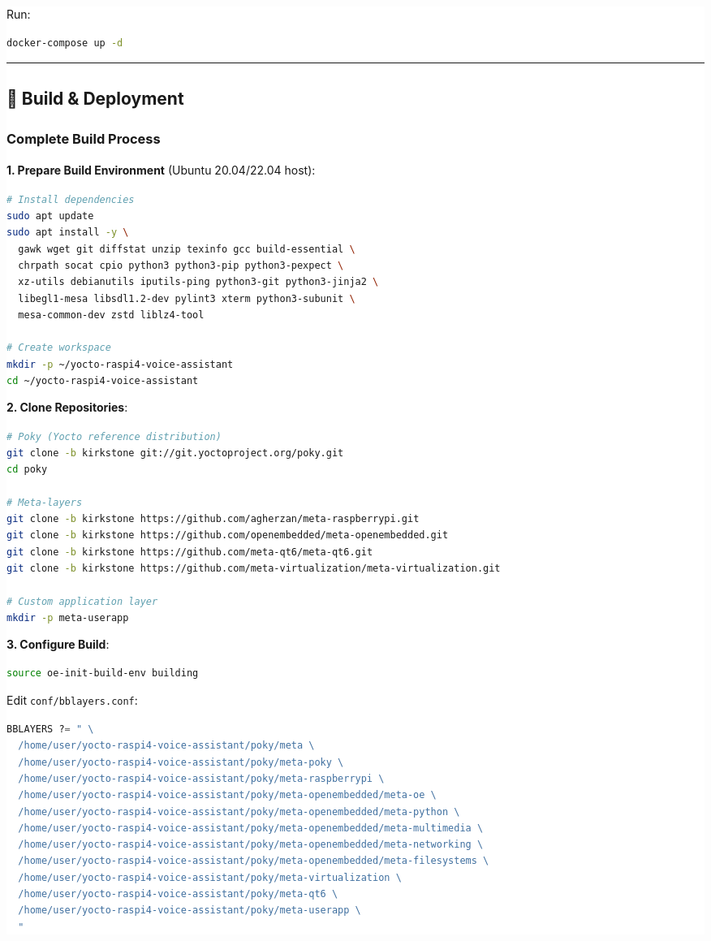 Run:
```bash
docker-compose up -d
```

---

## 🚀 Build & Deployment

### Complete Build Process

**1. Prepare Build Environment** (Ubuntu 20.04/22.04 host):

```bash
# Install dependencies
sudo apt update
sudo apt install -y \
  gawk wget git diffstat unzip texinfo gcc build-essential \
  chrpath socat cpio python3 python3-pip python3-pexpect \
  xz-utils debianutils iputils-ping python3-git python3-jinja2 \
  libegl1-mesa libsdl1.2-dev pylint3 xterm python3-subunit \
  mesa-common-dev zstd liblz4-tool

# Create workspace
mkdir -p ~/yocto-raspi4-voice-assistant
cd ~/yocto-raspi4-voice-assistant
```

**2. Clone Repositories**:

```bash
# Poky (Yocto reference distribution)
git clone -b kirkstone git://git.yoctoproject.org/poky.git
cd poky

# Meta-layers
git clone -b kirkstone https://github.com/agherzan/meta-raspberrypi.git
git clone -b kirkstone https://github.com/openembedded/meta-openembedded.git
git clone -b kirkstone https://github.com/meta-qt6/meta-qt6.git
git clone -b kirkstone https://github.com/meta-virtualization/meta-virtualization.git

# Custom application layer
mkdir -p meta-userapp
```

**3. Configure Build**:

```bash
source oe-init-build-env building
```

Edit `conf/bblayers.conf`:
```python
BBLAYERS ?= " \
  /home/user/yocto-raspi4-voice-assistant/poky/meta \
  /home/user/yocto-raspi4-voice-assistant/poky/meta-poky \
  /home/user/yocto-raspi4-voice-assistant/poky/meta-raspberrypi \
  /home/user/yocto-raspi4-voice-assistant/poky/meta-openembedded/meta-oe \
  /home/user/yocto-raspi4-voice-assistant/poky/meta-openembedded/meta-python \
  /home/user/yocto-raspi4-voice-assistant/poky/meta-openembedded/meta-multimedia \
  /home/user/yocto-raspi4-voice-assistant/poky/meta-openembedded/meta-networking \
  /home/user/yocto-raspi4-voice-assistant/poky/meta-openembedded/meta-filesystems \
  /home/user/yocto-raspi4-voice-assistant/poky/meta-virtualization \
  /home/user/yocto-raspi4-voice-assistant/poky/meta-qt6 \
  /home/user/yocto-raspi4-voice-assistant/poky/meta-userapp \
  "
```
